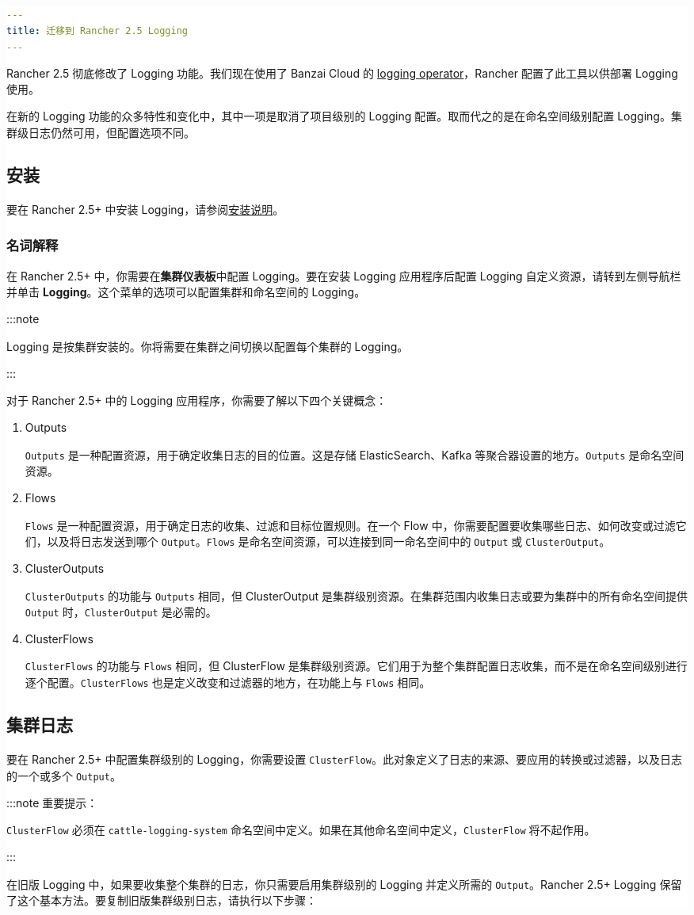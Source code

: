 ```yaml
---
title: 迁移到 Rancher 2.5 Logging
---
```

Rancher 2.5 彻底修改了 Logging 功能。我们现在使用了 Banzai Cloud 的 [logging operator](https://github.com/banzaicloud/logging-operator)，Rancher 配置了此工具以供部署 Logging 使用。

在新的 Logging 功能的众多特性和变化中，其中一项是取消了项目级别的 Logging 配置。取而代之的是在命名空间级别配置 Logging。集群级日志仍然可用，但配置选项不同。

## 安装

要在 Rancher 2.5+ 中安装 Logging，请参阅[安装说明](../../pages-for-subheaders/logging.md#启用-logging)。

### 名词解释

在 Rancher 2.5+ 中，你需要在**集群仪表板**中配置 Logging。要在安装 Logging 应用程序后配置 Logging 自定义资源，请转到左侧导航栏并单击 **Logging**。这个菜单的选项可以配置集群和命名空间的 Logging。

:::note

Logging 是按集群安装的。你将需要在集群之间切换以配置每个集群的 Logging。

:::

对于 Rancher 2.5+ 中的 Logging 应用程序，你需要了解以下四个关键概念：

1. Outputs

   `Outputs` 是一种配置资源，用于确定收集日志的目的位置。这是存储 ElasticSearch、Kafka 等聚合器设置的地方。`Outputs` 是命名空间资源。

2. Flows

   `Flows` 是一种配置资源，用于确定日志的收集、过滤和目标位置规则。在一个 Flow 中，你需要配置要收集哪些日志、如何改变或过滤它们，以及将日志发送到哪个 `Output`。`Flows` 是命名空间资源，可以连接到同一命名空间中的 `Output` 或 `ClusterOutput`。

3. ClusterOutputs

   `ClusterOutputs` 的功能与 `Outputs` 相同，但 ClusterOutput 是集群级别资源。在集群范围内收集日志或要为集群中的所有命名空间提供 `Output` 时，`ClusterOutput` 是必需的。

4. ClusterFlows

   `ClusterFlows` 的功能与 `Flows` 相同，但 ClusterFlow 是集群级别资源。它们用于为整个集群配置日志收集，而不是在命名空间级别进行逐个配置。`ClusterFlows` 也是定义改变和过滤器的地方，在功能上与 `Flows` 相同。

## 集群日志

要在 Rancher 2.5+ 中配置集群级别的 Logging，你需要设置 `ClusterFlow`。此对象定义了日志的来源、要应用的转换或过滤器，以及日志的一个或多个 `Output`。

:::note 重要提示：

`ClusterFlow` 必须在 `cattle-logging-system` 命名空间中定义。如果在其他命名空间中定义，`ClusterFlow` 将不起作用。

:::

在旧版 Logging 中，如果要收集整个集群的日志，你只需要启用集群级别的 Logging 并定义所需的 `Output`。Rancher 2.5+ Logging 保留了这个基本方法。要复制旧版集群级别日志，请执行以下步骤：
